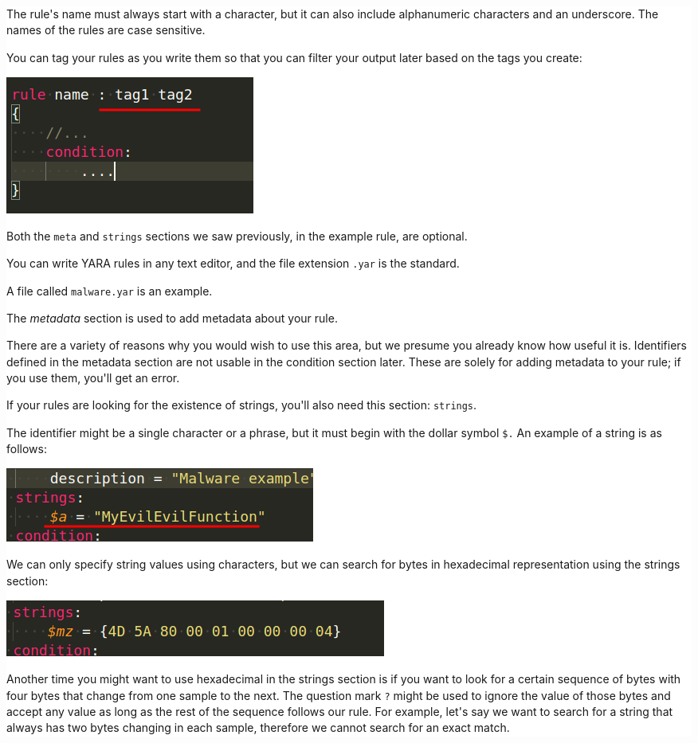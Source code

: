 The rule's name must always start with a character, but it can also include alphanumeric characters and an underscore. The names of the rules are case sensitive. 

You can tag your rules as you write them so that you can filter your output later based on the tags you create:

![yara example](images/tag-1-2.png)

Both the `meta` and `strings` sections we saw previously, in the example rule, are optional.

You can write YARA rules in any text editor, and the file extension `.yar` is the standard.

A file called `malware.yar` is an example.

The *metadata* section is used to add metadata about your
rule.

There are a variety of reasons why you would wish to use this area, but we presume you already know how useful it is. Identifiers defined in the metadata section are not usable in the condition section later. These are solely for adding metadata to your rule; if you use them, you'll get an error.

If your rules are looking for the existence of strings, you'll also need this section: `strings`.

The identifier might be a single character or a phrase, but it must begin with the dollar symbol `$.` An example of a string is as follows:

![yara example3](images/description-strings.png)   

We can only specify string values using characters, but we can search for bytes in hexadecimal representation using the strings section:

![yara example4](images/strings-mz.png)

Another time you might want to use hexadecimal in the strings section is if you want to look for a certain sequence of bytes with four bytes that change from one sample to the next. The question mark `?` might be used to ignore the value of those bytes and accept any value as long as the rest of the sequence follows our rule. For example, let's say we want to search for a string that always has two bytes changing in each sample, therefore we cannot search for an exact match.

